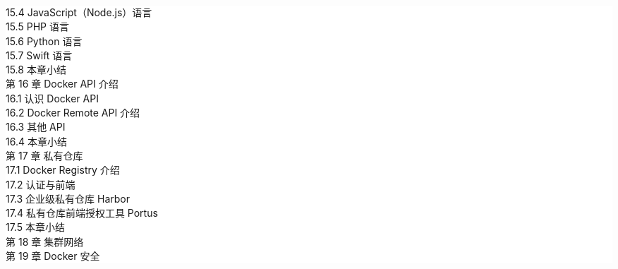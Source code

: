 15.4 JavaScript（Node.js）语言  
15.5 PHP 语言  
15.6 Python 语言  
15.7 Swift 语言  
15.8 本章小结  
第 16 章 Docker API 介绍  
16.1 认识 Docker API  
16.2 Docker Remote API 介绍  
16.3 其他 API  
16.4 本章小结  
第 17 章 私有仓库  
17.1 Docker Registry 介绍  
17.2 认证与前端  
17.3 企业级私有仓库 Harbor  
17.4 私有仓库前端授权工具 Portus  
17.5 本章小结  
第 18 章 集群网络  
第 19 章 Docker 安全


